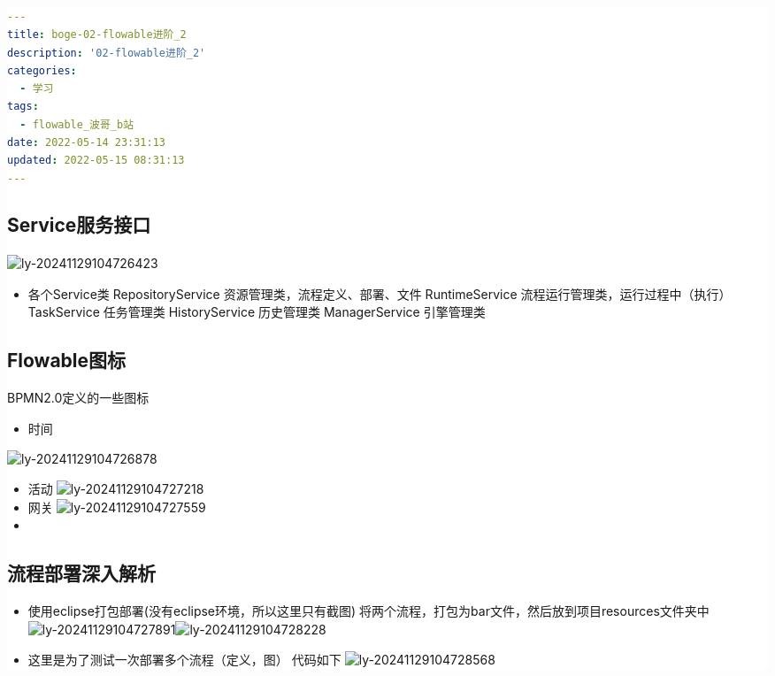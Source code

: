 ```yaml
---
title: boge-02-flowable进阶_2
description: '02-flowable进阶_2'
categories:
  - 学习
tags:
  - flowable_波哥_b站
date: 2022-05-14 23:31:13
updated: 2022-05-15 08:31:13
---
```


## Service服务接口

![ly-20241129104726423](attachments/img/ly-20241129104726423.png)

- 各个Service类
  RepositoryService 资源管理类，流程定义、部署、文件
  RuntimeService 流程运行管理类，运行过程中（执行）
  TaskService 任务管理类
  HistoryService 历史管理类
  ManagerService 引擎管理类

## Flowable图标

BPMN2.0定义的一些图标

- 时间

![ly-20241129104726878](attachments/img/ly-20241129104726878.png)

- 活动
  ![ly-20241129104727218](attachments/img/ly-20241129104727218.png)
- 网关
  ![ly-20241129104727559](attachments/img/ly-20241129104727559.png)
- 



## 流程部署深入解析

- 使用eclipse打包部署(没有eclipse环境，所以这里只有截图)
  将两个流程，打包为bar文件，然后放到项目resources文件夹中
  ![ly-20241129104727891](attachments/img/ly-20241129104727891.png)![ly-20241129104728228](attachments/img/ly-20241129104728228.png)

- 这里是为了测试一次部署多个流程（定义，图）
  代码如下
  ![ly-20241129104728568](attachments/img/ly-20241129104728568.png)
